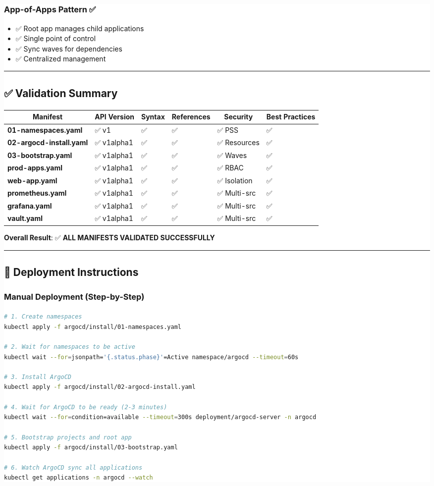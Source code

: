 ### App-of-Apps Pattern ✅

- ✅ Root app manages child applications
- ✅ Single point of control
- ✅ Sync waves for dependencies
- ✅ Centralized management

---

## ✅ Validation Summary

| Manifest | API Version | Syntax | References | Security | Best Practices |
|----------|-------------|--------|------------|----------|----------------|
| **01-namespaces.yaml** | ✅ v1 | ✅ | ✅ | ✅ PSS | ✅ |
| **02-argocd-install.yaml** | ✅ v1alpha1 | ✅ | ✅ | ✅ Resources | ✅ |
| **03-bootstrap.yaml** | ✅ v1alpha1 | ✅ | ✅ | ✅ Waves | ✅ |
| **prod-apps.yaml** | ✅ v1alpha1 | ✅ | ✅ | ✅ RBAC | ✅ |
| **web-app.yaml** | ✅ v1alpha1 | ✅ | ✅ | ✅ Isolation | ✅ |
| **prometheus.yaml** | ✅ v1alpha1 | ✅ | ✅ | ✅ Multi-src | ✅ |
| **grafana.yaml** | ✅ v1alpha1 | ✅ | ✅ | ✅ Multi-src | ✅ |
| **vault.yaml** | ✅ v1alpha1 | ✅ | ✅ | ✅ Multi-src | ✅ |

**Overall Result**: ✅ **ALL MANIFESTS VALIDATED SUCCESSFULLY**

---

## 🎯 Deployment Instructions

### Manual Deployment (Step-by-Step)

```bash
# 1. Create namespaces
kubectl apply -f argocd/install/01-namespaces.yaml

# 2. Wait for namespaces to be active
kubectl wait --for=jsonpath='{.status.phase}'=Active namespace/argocd --timeout=60s

# 3. Install ArgoCD
kubectl apply -f argocd/install/02-argocd-install.yaml

# 4. Wait for ArgoCD to be ready (2-3 minutes)
kubectl wait --for=condition=available --timeout=300s deployment/argocd-server -n argocd

# 5. Bootstrap projects and root app
kubectl apply -f argocd/install/03-bootstrap.yaml

# 6. Watch ArgoCD sync all applications
kubectl get applications -n argocd --watch
```
